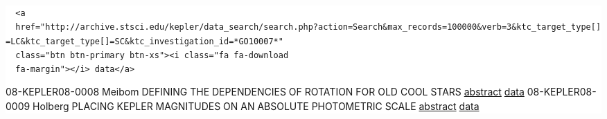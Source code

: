 	  <a
	  href="http://archive.stsci.edu/kepler/data_search/search.php?action=Search&max_records=100000&verb=3&ktc_target_type[]=LC&ktc_target_type[]=SC&ktc_investigation_id=*GO10007*"
	  class="btn btn-primary btn-xs"><i class="fa fa-download
	  fa-margin"></i> data</a>
  </td>
  </tr>

<tr>
  <td style="min-width: 8em;">
  08-KEPLER08-0008
  </td>
  <td>
Meibom
  </td>
  <td>
  DEFINING THE DEPENDENCIES OF ROTATION FOR OLD COOL STARS
  </td>
  <td>
<a href="data/keplergo/go1/GO10008_Meibom.pdf" class="btn
      btn-primary btn-xs"><i class="fa fa-download fa-margin"></i>
      abstract</a>
  </td>
  <td>
	  <a
	  href="http://archive.stsci.edu/kepler/data_search/search.php?action=Search&max_records=100000&verb=3&ktc_target_type[]=LC&ktc_target_type[]=SC&ktc_investigation_id=*GO10008*"
	  class="btn btn-primary btn-xs"><i class="fa fa-download
	  fa-margin"></i> data</a>
  </td>
  </tr>

<tr>
  <td style="min-width: 8em;">
  08-KEPLER08-0009
  </td>
  <td>
Holberg
  </td>
  <td>
  PLACING KEPLER MAGNITUDES ON AN ABSOLUTE PHOTOMETRIC SCALE
  </td>
  <td>
<a href="data/keplergo/go1/GO10009_Holberg.pdf" class="btn
      btn-primary btn-xs"><i class="fa fa-download fa-margin"></i>
      abstract</a>
  </td>
  <td>
	  <a
	  href="http://archive.stsci.edu/kepler/data_search/search.php?action=Search&max_records=100000&verb=3&ktc_target_type[]=LC&ktc_target_type[]=SC&ktc_investigation_id=*GO10009*"
	  class="btn btn-primary btn-xs"><i class="fa fa-download
	  fa-margin"></i> data</a>
  </td>
  </tr>
